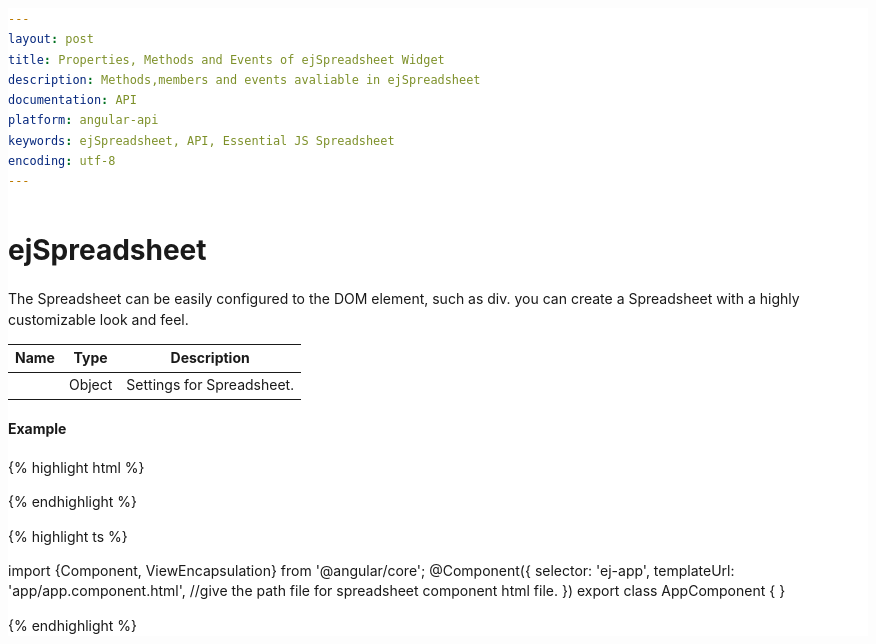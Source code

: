 ```yaml
---
layout: post
title: Properties, Methods and Events of ejSpreadsheet Widget
description: Methods,members and events avaliable in ejSpreadsheet
documentation: API
platform: angular-api
keywords: ejSpreadsheet, API, Essential JS Spreadsheet
encoding: utf-8
---
```


# ejSpreadsheet

The Spreadsheet can be easily configured to the DOM element, such as div. you can create a Spreadsheet with a highly customizable look and feel.


<table class="params">
<thead>
<tr>
<th>Name</th>
<th>Type</th>
<th>Description</th>
</tr>
</thead>
<tbody>
<tr>
<td class="name">
</td>
<td class="type"><ts ref= "ej.Spreadsheet.Model"/><span class="param-type">Object</span></td>
<td class="description">Settings for Spreadsheet.</td>
</tr>
</tbody>
</table>

#### Example

{% highlight html %}

<ej-spreadsheet id="spreadsheet">
    </ej-spreadsheet>

{% endhighlight %}

{% highlight ts %}

import {Component, ViewEncapsulation} from '@angular/core';
    @Component({
        selector: 'ej-app',
        templateUrl: 'app/app.component.html',  //give the path file for spreadsheet component html file.
    })
    export class AppComponent {
    }

{% endhighlight %}
